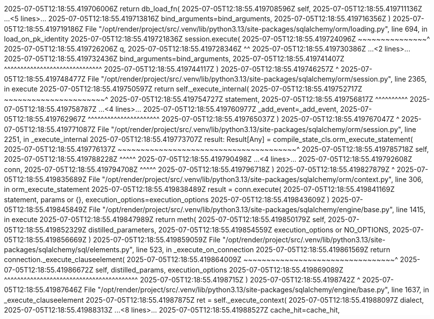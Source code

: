 2025-07-05T12:18:55.419706006Z     return db_load_fn(
2025-07-05T12:18:55.419708596Z         self,
2025-07-05T12:18:55.419711136Z     ...<5 lines>...
2025-07-05T12:18:55.419713816Z         bind_arguments=bind_arguments,
2025-07-05T12:18:55.419716356Z     )
2025-07-05T12:18:55.419719186Z   File "/opt/render/project/src/.venv/lib/python3.13/site-packages/sqlalchemy/orm/loading.py", line 694, in load_on_pk_identity
2025-07-05T12:18:55.419721836Z     session.execute(
2025-07-05T12:18:55.419724096Z     ~~~~~~~~~~~~~~~^
2025-07-05T12:18:55.419726206Z         q,
2025-07-05T12:18:55.419728346Z         ^^
2025-07-05T12:18:55.419730386Z     ...<2 lines>...
2025-07-05T12:18:55.419732436Z         bind_arguments=bind_arguments,
2025-07-05T12:18:55.419741407Z         ^^^^^^^^^^^^^^^^^^^^^^^^^^^^^^
2025-07-05T12:18:55.419744117Z     )
2025-07-05T12:18:55.419746257Z     ^
2025-07-05T12:18:55.419748477Z   File "/opt/render/project/src/.venv/lib/python3.13/site-packages/sqlalchemy/orm/session.py", line 2365, in execute
2025-07-05T12:18:55.419750597Z     return self._execute_internal(
2025-07-05T12:18:55.419752717Z            ~~~~~~~~~~~~~~~~~~~~~~^
2025-07-05T12:18:55.419754727Z         statement,
2025-07-05T12:18:55.419756817Z         ^^^^^^^^^^
2025-07-05T12:18:55.419758787Z     ...<4 lines>...
2025-07-05T12:18:55.419760977Z         _add_event=_add_event,
2025-07-05T12:18:55.419762967Z         ^^^^^^^^^^^^^^^^^^^^^^
2025-07-05T12:18:55.419765037Z     )
2025-07-05T12:18:55.419767047Z     ^
2025-07-05T12:18:55.419771087Z   File "/opt/render/project/src/.venv/lib/python3.13/site-packages/sqlalchemy/orm/session.py", line 2251, in _execute_internal
2025-07-05T12:18:55.419773707Z     result: Result[Any] = compile_state_cls.orm_execute_statement(
2025-07-05T12:18:55.419776137Z                           ~~~~~~~~~~~~~~~~~~~~~~~~~~~~~~~~~~~~~~~^
2025-07-05T12:18:55.419785718Z         self,
2025-07-05T12:18:55.419788228Z         ^^^^^
2025-07-05T12:18:55.419790498Z     ...<4 lines>...
2025-07-05T12:18:55.419792608Z         conn,
2025-07-05T12:18:55.419794708Z         ^^^^^
2025-07-05T12:18:55.419796718Z     )
2025-07-05T12:18:55.419827879Z     ^
2025-07-05T12:18:55.419835689Z   File "/opt/render/project/src/.venv/lib/python3.13/site-packages/sqlalchemy/orm/context.py", line 306, in orm_execute_statement
2025-07-05T12:18:55.419838489Z     result = conn.execute(
2025-07-05T12:18:55.419841169Z         statement, params or {}, execution_options=execution_options
2025-07-05T12:18:55.419843609Z     )
2025-07-05T12:18:55.419845849Z   File "/opt/render/project/src/.venv/lib/python3.13/site-packages/sqlalchemy/engine/base.py", line 1415, in execute
2025-07-05T12:18:55.419847989Z     return meth(
2025-07-05T12:18:55.419850179Z         self,
2025-07-05T12:18:55.419852329Z         distilled_parameters,
2025-07-05T12:18:55.419854559Z         execution_options or NO_OPTIONS,
2025-07-05T12:18:55.419856669Z     )
2025-07-05T12:18:55.419859059Z   File "/opt/render/project/src/.venv/lib/python3.13/site-packages/sqlalchemy/sql/elements.py", line 523, in _execute_on_connection
2025-07-05T12:18:55.419861569Z     return connection._execute_clauseelement(
2025-07-05T12:18:55.419864009Z            ~~~~~~~~~~~~~~~~~~~~~~~~~~~~~~~~~^
2025-07-05T12:18:55.41986672Z         self, distilled_params, execution_options
2025-07-05T12:18:55.419869089Z         ^^^^^^^^^^^^^^^^^^^^^^^^^^^^^^^^^^^^^^^^^
2025-07-05T12:18:55.4198715Z     )
2025-07-05T12:18:55.4198742Z     ^
2025-07-05T12:18:55.41987646Z   File "/opt/render/project/src/.venv/lib/python3.13/site-packages/sqlalchemy/engine/base.py", line 1637, in _execute_clauseelement
2025-07-05T12:18:55.41987875Z     ret = self._execute_context(
2025-07-05T12:18:55.41988097Z         dialect,
2025-07-05T12:18:55.41988313Z     ...<8 lines>...
2025-07-05T12:18:55.41988527Z         cache_hit=cache_hit,